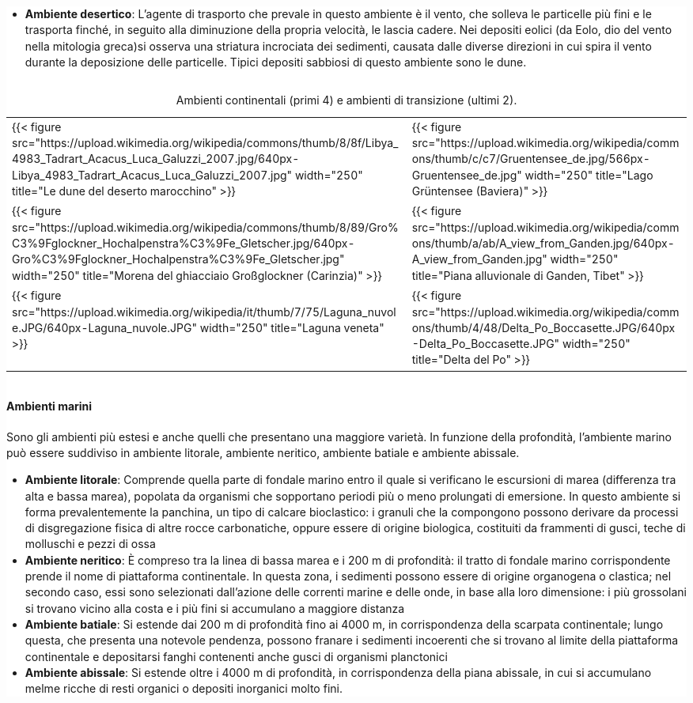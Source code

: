 * **Ambiente desertico**: L’agente di trasporto che prevale in questo ambiente è il vento, che solleva le particelle più fini e le trasporta finché, in seguito alla diminuzione della propria velocità, le lascia cadere. Nei depositi eolici (da Eolo, dio del vento nella mitologia greca)si osserva una striatura incrociata dei sedimenti, causata dalle diverse direzioni in cui spira il vento durante la deposizione delle particelle. Tipici depositi sabbiosi di questo ambiente sono le dune.

<div style="overflow-x:auto;">
<table>
<caption>Ambienti continentali (primi 4) e ambienti di transizione (ultimi 2).</caption>
<tbody>
<tr>
<td>{{< figure src="https://upload.wikimedia.org/wikipedia/commons/thumb/8/8f/Libya_4983_Tadrart_Acacus_Luca_Galuzzi_2007.jpg/640px-Libya_4983_Tadrart_Acacus_Luca_Galuzzi_2007.jpg" width="250" title="Le dune del deserto marocchino" >}}</td>
<td>{{< figure src="https://upload.wikimedia.org/wikipedia/commons/thumb/c/c7/Gruentensee_de.jpg/566px-Gruentensee_de.jpg" width="250" title="Lago Grüntensee (Baviera)" >}}</td>
</tr>
<tr>
<td>{{< figure src="https://upload.wikimedia.org/wikipedia/commons/thumb/8/89/Gro%C3%9Fglockner_Hochalpenstra%C3%9Fe_Gletscher.jpg/640px-Gro%C3%9Fglockner_Hochalpenstra%C3%9Fe_Gletscher.jpg" width="250" title="Morena del ghiacciaio Großglockner (Carinzia)" >}}</td>
<td>{{< figure src="https://upload.wikimedia.org/wikipedia/commons/thumb/a/ab/A_view_from_Ganden.jpg/640px-A_view_from_Ganden.jpg" width="250" title="Piana alluvionale di Ganden, Tibet" >}}</td>
</tr>
<tr>
<td>{{< figure src="https://upload.wikimedia.org/wikipedia/it/thumb/7/75/Laguna_nuvole.JPG/640px-Laguna_nuvole.JPG" width="250" title="Laguna veneta" >}}</td>
<td>{{< figure src="https://upload.wikimedia.org/wikipedia/commons/thumb/4/48/Delta_Po_Boccasette.JPG/640px-Delta_Po_Boccasette.JPG" width="250" title="Delta del Po" >}}</td>
</tr>
</tbody>
</table>
</div>

#### Ambienti marini

Sono gli ambienti più estesi e anche quelli che presentano una maggiore varietà. In funzione della profondità, l’ambiente marino può essere suddiviso in ambiente litorale, ambiente neritico, ambiente batiale e ambiente abissale.

* **Ambiente litorale**: Comprende quella parte di fondale marino entro il quale si verificano le escursioni di marea (differenza tra alta e bassa marea), popolata da organismi che sopportano periodi più o meno prolungati di emersione. In questo ambiente si forma prevalentemente la panchina, un tipo di calcare bioclastico: i granuli che la compongono possono derivare da processi di disgregazione fisica di altre rocce carbonatiche, oppure essere di origine biologica, costituiti da frammenti di gusci, teche di molluschi e pezzi di ossa
* **Ambiente neritico**: È compreso tra la linea di bassa marea e i 200 m di profondità: il tratto di fondale marino corrispondente prende il nome di piattaforma continentale. In questa zona, i sedimenti possono essere di origine organogena o clastica; nel secondo caso, essi sono selezionati dall’azione delle correnti marine e delle onde, in base alla loro dimensione: i più grossolani si trovano vicino alla costa e i più fini si accumulano a maggiore distanza
* **Ambiente batiale**: Si estende dai 200 m di profondità fino ai 4000 m, in corrispondenza della scarpata continentale; lungo questa, che presenta una notevole pendenza, possono franare i sedimenti incoerenti che si trovano al limite della piattaforma continentale e depositarsi fanghi contenenti anche gusci di organismi planctonici
* **Ambiente abissale**: Si estende oltre i 4000 m di profondità, in corrispondenza della piana abissale, in cui si accumulano melme ricche di resti organici o depositi inorganici molto fini.
